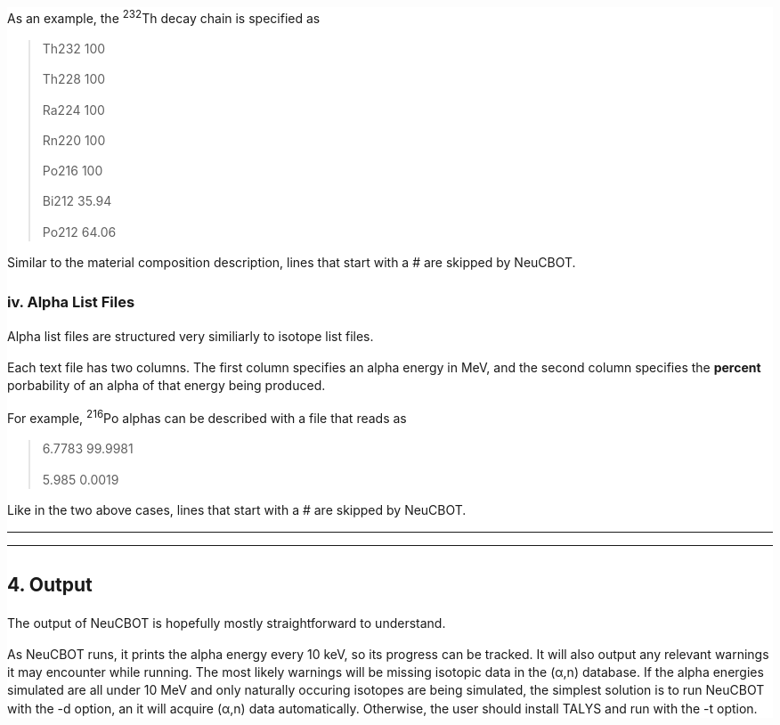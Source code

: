 As an example, the <sup>232</sup>Th decay chain is specified
as

> Th232 100
>
> Th228 100
>
> Ra224 100
>
> Rn220 100
>
> Po216 100
>
> Bi212 35.94
>
> Po212 64.06

Similar to the material composition description, lines that
start with a \# are skipped by NeuCBOT.

### iv. <a id="alpha-lists">Alpha List Files</a>
Alpha list files are structured very similiarly to isotope 
list files.

Each text file has two columns. The first column specifies
an alpha energy in MeV, and the second column specifies the 
<b>percent</b> porbability of an alpha of that energy being
produced.

For example, <sup>216</sup>Po alphas can be described with
a file that reads as

> 6.7783 99.9981
>
> 5.985 0.0019

Like in the two above cases, lines that start with a \# 
are skipped by NeuCBOT.

----------------------------------------------------------
----------------------------------------------------------
## 4. <a id="output">Output</a>
The output of NeuCBOT is hopefully mostly straightforward to 
understand. 

As NeuCBOT runs, it prints the alpha energy every 10 keV, so 
its progress can be tracked. It will also output any relevant 
warnings it may encounter while running. The most likely 
warnings will be missing isotopic data in the (&alpha;,n) 
database. If the alpha energies simulated are all under 10 MeV 
and only naturally occuring isotopes are being simulated, the 
simplest solution is to run NeuCBOT with the -d option, an it 
will acquire (&alpha;,n) data automatically. Otherwise, the 
user should install TALYS and run with the -t option.
